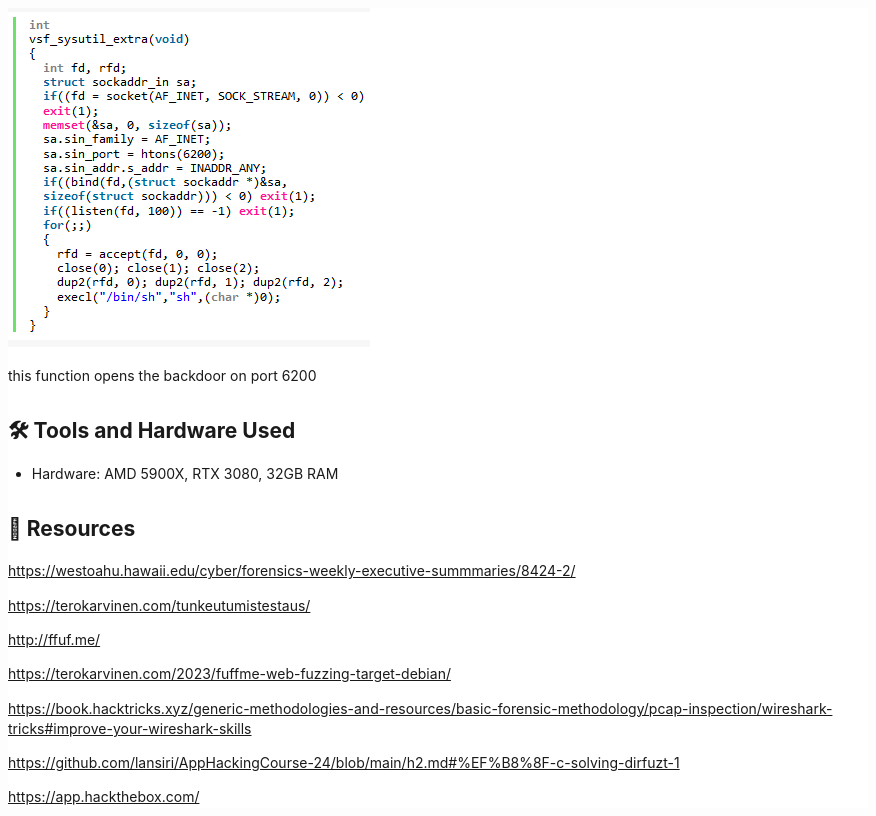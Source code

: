 ![alt text](imagesh3/image-66.png)

this function opens the backdoor on port 6200

<a name="tools-and-hardware-used"></a>
## 🛠️ Tools and Hardware Used
- Hardware: AMD 5900X, RTX 3080, 32GB RAM

<a name="resources"></a>
## 📂 Resources

https://westoahu.hawaii.edu/cyber/forensics-weekly-executive-summmaries/8424-2/

https://terokarvinen.com/tunkeutumistestaus/

http://ffuf.me/

https://terokarvinen.com/2023/fuffme-web-fuzzing-target-debian/

https://book.hacktricks.xyz/generic-methodologies-and-resources/basic-forensic-methodology/pcap-inspection/wireshark-tricks#improve-your-wireshark-skills

https://github.com/lansiri/AppHackingCourse-24/blob/main/h2.md#%EF%B8%8F-c-solving-dirfuzt-1

https://app.hackthebox.com/
